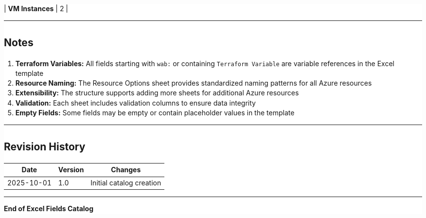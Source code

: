 | **VM Instances** | 2 |

---

## Notes

1. **Terraform Variables:** All fields starting with `wab:` or containing `Terraform Variable` are variable references in the Excel template
2. **Resource Naming:** The Resource Options sheet provides standardized naming patterns for all Azure resources
3. **Extensibility:** The structure supports adding more sheets for additional Azure resources
4. **Validation:** Each sheet includes validation columns to ensure data integrity
5. **Empty Fields:** Some fields may be empty or contain placeholder values in the template

---

## Revision History

| Date | Version | Changes |
|------|---------|---------|
| 2025-10-01 | 1.0 | Initial catalog creation |

---

**End of Excel Fields Catalog**

